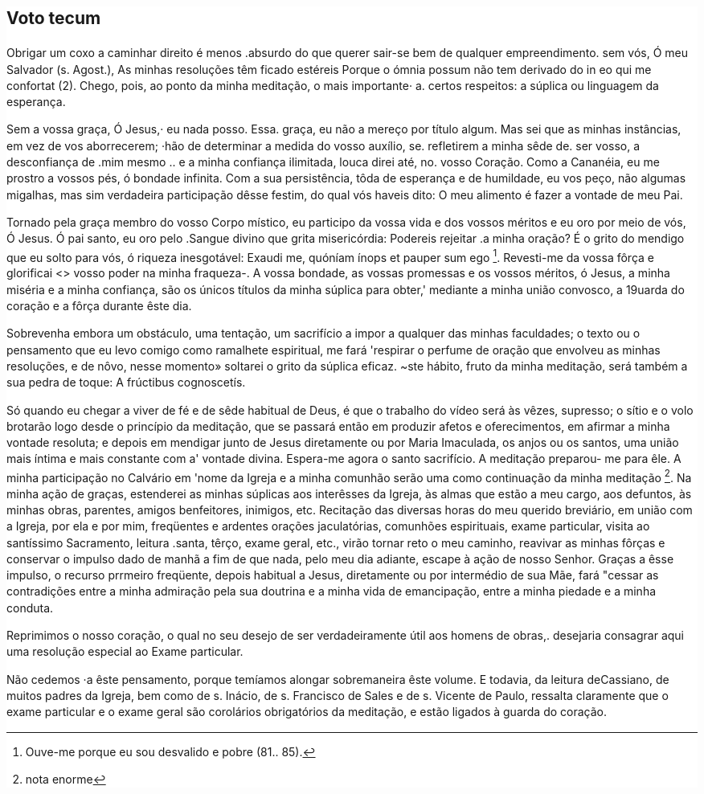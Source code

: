 ## Voto tecum

Obrigar um coxo a caminhar direito é menos .absurdo do que querer sair-se bem de qualquer empreendimento. sem vós, Ó meu Salvador (s. Agost.), As minhas resoluções têm ficado estéreis Porque o ómnia possum não tem derivado do in eo qui me confortat (2). Chego, pois, ao ponto da minha meditação, o mais importante· a. certos respeitos: a súplica ou linguagem da esperança.

Sem a vossa graça, Ó Jesus,· eu nada posso. Essa. graça, eu não a mereço por título algum. Mas sei que as minhas instâncias, em vez de vos aborrecerem; ·hão de determinar a medida do vosso auxílio, se. refletirem a minha sêde de. ser vosso, a desconfiança de .mim mesmo .. e a minha confiança ilimitada, louca direi até, no. vosso Coração. Como a Cananéia, eu me prostro a vossos pés, ó bondade infinita. Com a sua persistência, tôda de esperança e de humildade, eu vos peço, não algumas migalhas, mas sim verdadeira participação dêsse festim, do qual vós haveis dito: O meu alimento é fazer a vontade de meu Pai.

Tornado pela graça membro do vosso Corpo místico, eu participo da vossa vida e dos vossos méritos e eu oro por meio de vós, Ó Jesus. Ó pai santo, eu oro pelo .Sangue divino que grita misericórdia: Podereis rejeitar .a minha oração? É o grito do mendigo que eu solto para vós, ó riqueza inesgotável: Exaudi me, quóníam ínops et pauper sum ego [^12]. Revesti-me da vossa fôrça e glorificai <> vosso poder na minha fraqueza-. A vossa bondade, as vossas promessas e os vossos méritos, ó Jesus, a minha miséria e a minha confiança, são os únicos títulos da minha súplica para obter,' mediante a minha união convosco, a 19uarda do coração e a fôrça durante êste dia.


Sobrevenha embora um obstáculo, uma tentação, um sacrifício a impor a qualquer das minhas faculdades; o texto ou o pensamento que eu levo comigo como ramalhete espiritual, me fará 'respirar o perfume de oração que envolveu as minhas resoluções, e de nôvo, nesse momento» soltarei o grito da súplica eficaz. ~ste hábito, fruto da minha meditação, será também a sua pedra de toque: A frúctibus cognoscetís.

Só quando eu chegar a viver de fé e de sêde habitual de Deus, é que o trabalho do vídeo será às vêzes, supresso; o sítio e o volo brotarão logo desde o princípio da meditação, que se passará então em produzir afetos e oferecimentos, em afirmar a minha vontade resoluta; e depois em mendigar junto de Jesus diretamente ou por Maria Imaculada, os anjos ou os santos, uma união mais íntima e mais constante com a' vontade divina. Espera-me agora o santo sacrifício. A meditação preparou- me para êle. A minha participação no Calvário em 'nome da Igreja e a minha comunhão serão uma como continuação da minha meditação [^13]. Na minha ação de graças, estenderei as minhas súplicas aos interêsses da Igreja, às almas que estão a meu cargo, aos defuntos, às minhas obras, parentes, amigos benfeitores, inimigos, etc. Recitação das diversas horas do meu querido breviário, em união com a Igreja, por ela e por mim, freqüentes e ardentes orações jaculatórias, comunhões espirituais, exame particular, visita ao santíssimo Sacramento, leitura .santa, têrço, exame geral, etc., virão tornar reto o meu caminho, reavivar as minhas fôrças e conservar o impulso dado de manhã a fim de que nada, pelo meu dia adiante, escape à ação de nosso Senhor. Graças a êsse impulso, o recurso prrmeiro freqüente, depois habitual a Jesus, diretamente ou por intermédio de sua Mãe, fará "cessar as contradições entre a minha admiração pela sua doutrina e a minha vida de emancipação, entre a minha piedade
e a minha conduta. 

Reprimimos o nosso coração, o qual no seu desejo de ser verdadeiramente útil aos homens de obras,. desejaria consagrar aqui uma resolução especial ao Exame particular.

Não cedemos ·a êste pensamento, porque temíamos alongar sobremaneira êste volume. E todavia, da leitura deCassiano, de muitos padres da Igreja, bem como de s. Inácio, de s. Francisco de Sales e de s. Vicente de Paulo, ressalta claramente que o exame particular e o exame geral são corolários obrigatórios da meditação, e estão ligados à guarda do coração.


[^1]: Video, vejo. Sitio, tenho sêde, Volo, quero. vcie teeum, quero convosco.
[^2]: Quase sempre é indispensável um livro de meditação para impedir a divagação do espírrto. Muitos livros antigos e modernos apresentam todos os caracteres de verdadeíroa livros de meditação e não sOmente de leitura espiritual. Cada ponto encerra uma verdade empolgante apresentada com níttdez, fôrça e ,'Concisão.. de tal sorte que.. após a reflexão, traz consigo o entretenimento afetuoso e prático com Deus. Um só ponto basta para meia-hora e êsse ponto deve resumir-se num texto bíblico ou litúrgico, ou numa idéia principal adaptada ao meu estado. Antes de tudo, escolher os fins últimos e o pecado, ao menos uma vez por mês. depou a vocação, os deveres do estado, 08 vicios capitais: as virtudes prrncípaís, 08 atnbutas de Deus, os nustéríos do rosário ou outra qual. quer cena do Evangelho, sobretudo da Paixão. Nas solenidades Utúrgicas. o .assunto está naturalmente indicado.
[^3]: O Clauso ósU9 de nosso Senhor convida-me a preferir. para :fazer a meditação, o lugar onde estiver mais à vontade: igreja, quarto. jardim. etc. 
[^4]: Por ex.: Nono Senhor mostrando o seu SslI'ado Coração e dizendo: Ego sum ressurrectío et vita - ou Eis o Coração que tanto amou os homens - ou ainda uma cena da sua vida: Belém, Tabor. CalvArlo, etc..• Se, após esfôrço leal e curto, não se conseguír esta representação, passe-ee ediante; DeUB suprirá.
[^5]: o bom êxito da oração quase sempre depende do cuidado em ecasiderar o interlocutor como presente e vIvo e em cessar de tratá-lo corno afastado e passivo. isto é. quase uma abstraeão. (2) Persuadamo-nos firmemente de que Deus. para êsse entretenimento.
[^6]: não exige senão a boa-vontade. A alma que. Importunada pelai diltraç6el, volta cada dia paciente e fielmente para o seu divino interlocutor faz eXcelente meditação - Deus supre 8 tudo.
[^7]: Assim se radicam 8S convícções fortes e se preparam os dons d. espírito de fé viva e de Intutçâo sobrenatural
[^9]: Quero agradar a Deus em tôdas -as coisas. Nestas palavras resu.me ·Su4..rez o fruto de todos 08 tratadas ascéticos. ~tes atos de Sitio dispôem • alma para 8 resolução de nada recusar a DeU!.
[^10]: (1) :11: melhor Que a mesma resolução dure meses inteiros, pu de ~ retiro ao outro. O exame partícular, em forma de curto entretenimento com nosso Senhor, completa a meditação e. fazendo verificar progr-e&S08 ou retrocessos, facHita extraordinàriamente o caminho para a frente. 
[^11]: Eu posso tudo naquele que me conforta (Filip., 4, '13):':
[^12]: Ouve-me porque eu sou desvalido e pobre (81.. 85).
[^13]: nota enorme
[^14]: (1) A ascensão do espírito para Deus.
[^15]: Bela expressão de Alvarez da Paz sôbre o fim da meditação.
[^16]: (2) Vós, Senhor Jesus. vós mesmo, com vossa mão dulcíssima, miseri-